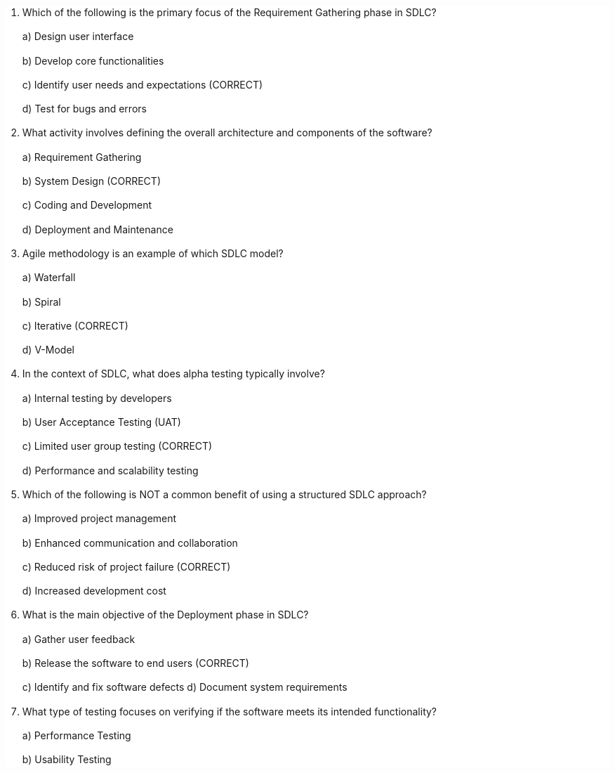 1. Which of the following is the primary focus of the Requirement Gathering phase in SDLC?

    a) Design user interface

    b) Develop core functionalities

    c) Identify user needs and expectations (CORRECT)

    d) Test for bugs and errors

2. What activity involves defining the overall architecture and components of the software?

    a) Requirement Gathering

    b) System Design (CORRECT)

    c) Coding and Development

    d) Deployment and Maintenance

3. Agile methodology is an example of which SDLC model?

    a) Waterfall

    b) Spiral

    c) Iterative (CORRECT)

    d) V-Model

4. In the context of SDLC, what does alpha testing typically involve?

    a) Internal testing by developers

    b) User Acceptance Testing (UAT)

    c) Limited user group testing (CORRECT)

    d) Performance and scalability testing

5. Which of the following is NOT a common benefit of using a structured SDLC approach?

    a) Improved project management

    b) Enhanced communication and collaboration

    c) Reduced risk of project failure (CORRECT)

    d) Increased development cost

6. What is the main objective of the Deployment phase in SDLC?

    a) Gather user feedback

    b) Release the software to end users (CORRECT)

    c) Identify and fix software defects
    d) Document system requirements

7. What type of testing focuses on verifying if the software meets its intended functionality?

    a) Performance Testing

    b) Usability Testing
